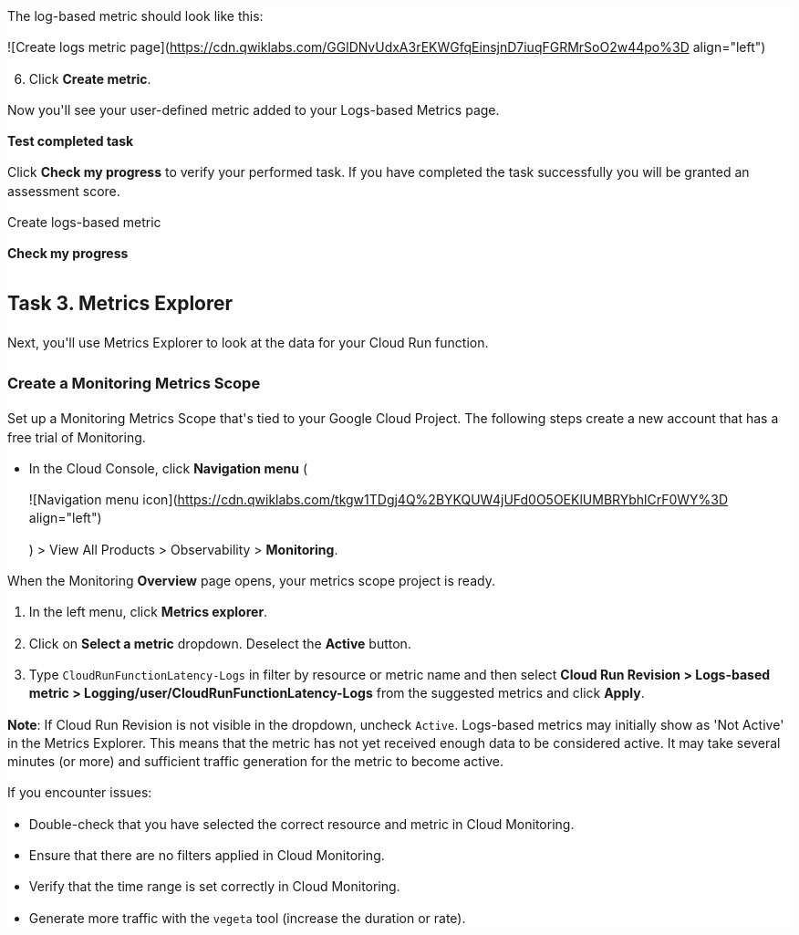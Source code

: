 
The log-based metric should look like this:

![Create logs metric page](https://cdn.qwiklabs.com/GGlDNvUdxA3rEKWGfqEinsjnD7iuqFGRMrSoO2w44po%3D align="left")

6. Click **Create metric**.
    

Now you'll see your user-defined metric added to your Logs-based Metrics page.

**Test completed task**

Click **Check my progress** to verify your performed task. If you have completed the task successfully you will be granted an assessment score.

Create logs-based metric

**Check my progress**

## Task 3. Metrics Explorer

Next, you'll use Metrics Explorer to look at the data for your Cloud Run function.

### Create a Monitoring Metrics Scope

Set up a Monitoring Metrics Scope that's tied to your Google Cloud Project. The following steps create a new account that has a free trial of Monitoring.

* In the Cloud Console, click **Navigation menu** (
    
    ![Navigation menu icon](https://cdn.qwiklabs.com/tkgw1TDgj4Q%2BYKQUW4jUFd0O5OEKlUMBRYbhlCrF0WY%3D align="left")
    
    ) &gt; View All Products &gt; Observability &gt; **Monitoring**.
    

When the Monitoring **Overview** page opens, your metrics scope project is ready.

1. In the left menu, click **Metrics explorer**.
    
2. Click on **Select a metric** dropdown. Deselect the **Active** button.
    
3. Type `CloudRunFunctionLatency-Logs` in filter by resource or metric name and then select **Cloud Run Revision &gt; Logs-based metric &gt; Logging/user/CloudRunFunctionLatency-Logs** from the suggested metrics and click **Apply**.
    

**Note**: If Cloud Run Revision is not visible in the dropdown, uncheck `Active`. Logs-based metrics may initially show as 'Not Active' in the Metrics Explorer. This means that the metric has not yet received enough data to be considered active. It may take several minutes (or more) and sufficient traffic generation for the metric to become active.

If you encounter issues:

* Double-check that you have selected the correct resource and metric in Cloud Monitoring.
    
* Ensure that there are no filters applied in Cloud Monitoring.
    
* Verify that the time range is set correctly in Cloud Monitoring.
    
* Generate more traffic with the `vegeta` tool (increase the duration or rate).
    